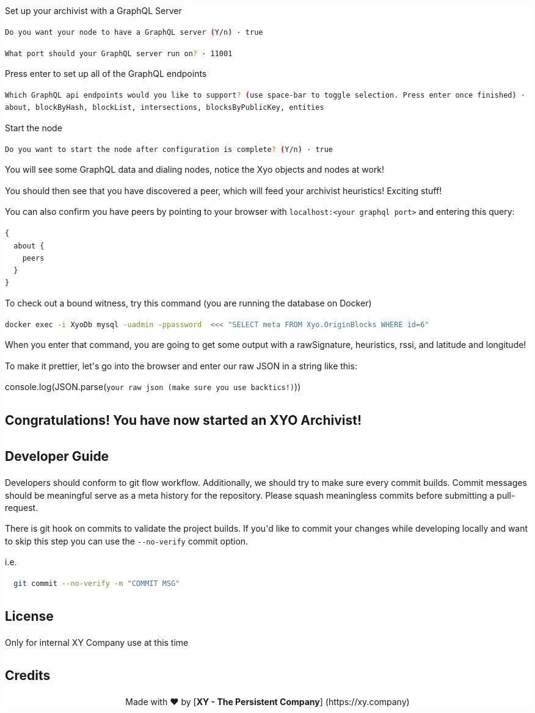 Set up your archivist with a GraphQL Server
```sh
Do you want your node to have a GraphQL server (Y/n) · true
```
```sh
What port should your GraphQL server run on? · 11001
```

Press enter to set up all of the GraphQL endpoints
```sh
Which GraphQL api endpoints would you like to support? (use space-bar to toggle selection. Press enter once finished) · about, blockByHash, blockList, intersections, blocksByPublicKey, entities
```

Start the node
```sh
Do you want to start the node after configuration is complete? (Y/n) · true
```

You will see some GraphQL data and dialing nodes, notice the Xyo objects and nodes at work! 

You should then see that you have discovered a peer, which will feed your archivist heuristics! Exciting stuff! 

You can also confirm you have peers by pointing to your browser with `localhost:<your graphql port>` and entering this query:

```sql
{
  about {
    peers
  }
}
```

To check out a bound witness, try this command (you are running the database on Docker)

```sh
docker exec -i XyoDb mysql -uadmin -ppassword  <<< "SELECT meta FROM Xyo.OriginBlocks WHERE id=6"
```

When you enter that command, you are going to get some output with a rawSignature, heuristics, rssi, and latitude and longitude!

To make it prettier, let's go into the browser and enter our raw JSON in a string like this:

console.log(JSON.parse(`your raw json (make sure you use backtics!)`))

## Congratulations! You have now started an XYO Archivist!

## Developer Guide

Developers should conform to git flow workflow. Additionally, we should try to make sure
every commit builds. Commit messages should be meaningful serve as a meta history for the
repository. Please squash meaningless commits before submitting a pull-request.

There is git hook on commits to validate the project builds. If you'd like to commit your changes
while developing locally and want to skip this step you can use the `--no-verify` commit option.

i.e.

```sh
  git commit --no-verify -m "COMMIT MSG"
```

## License

Only for internal XY Company use at this time

## Credits

<p align="center">Made with  ❤️  by [<b>XY - The Persistent Company</b>] (https://xy.company)</p>